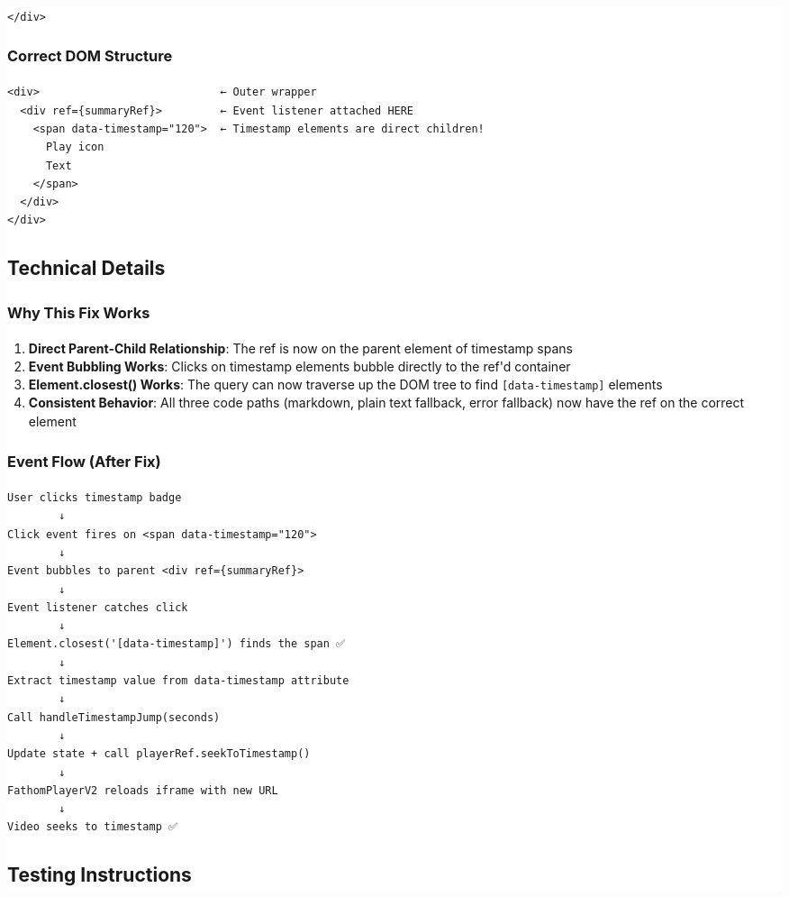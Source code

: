 ```tsx
</div>
```

### Correct DOM Structure
```
<div>                            ← Outer wrapper
  <div ref={summaryRef}>         ← Event listener attached HERE
    <span data-timestamp="120">  ← Timestamp elements are direct children!
      Play icon
      Text
    </span>
  </div>
</div>
```

## Technical Details

### Why This Fix Works

1. **Direct Parent-Child Relationship**: The ref is now on the parent element of timestamp spans
2. **Event Bubbling Works**: Clicks on timestamp elements bubble directly to the ref'd container
3. **Element.closest() Works**: The query can now traverse up the DOM tree to find `[data-timestamp]` elements
4. **Consistent Behavior**: All three code paths (markdown, plain text fallback, error fallback) now have the ref on the correct element

### Event Flow (After Fix)
```
User clicks timestamp badge
        ↓
Click event fires on <span data-timestamp="120">
        ↓
Event bubbles to parent <div ref={summaryRef}>
        ↓
Event listener catches click
        ↓
Element.closest('[data-timestamp]') finds the span ✅
        ↓
Extract timestamp value from data-timestamp attribute
        ↓
Call handleTimestampJump(seconds)
        ↓
Update state + call playerRef.seekToTimestamp()
        ↓
FathomPlayerV2 reloads iframe with new URL
        ↓
Video seeks to timestamp ✅
```

## Testing Instructions
